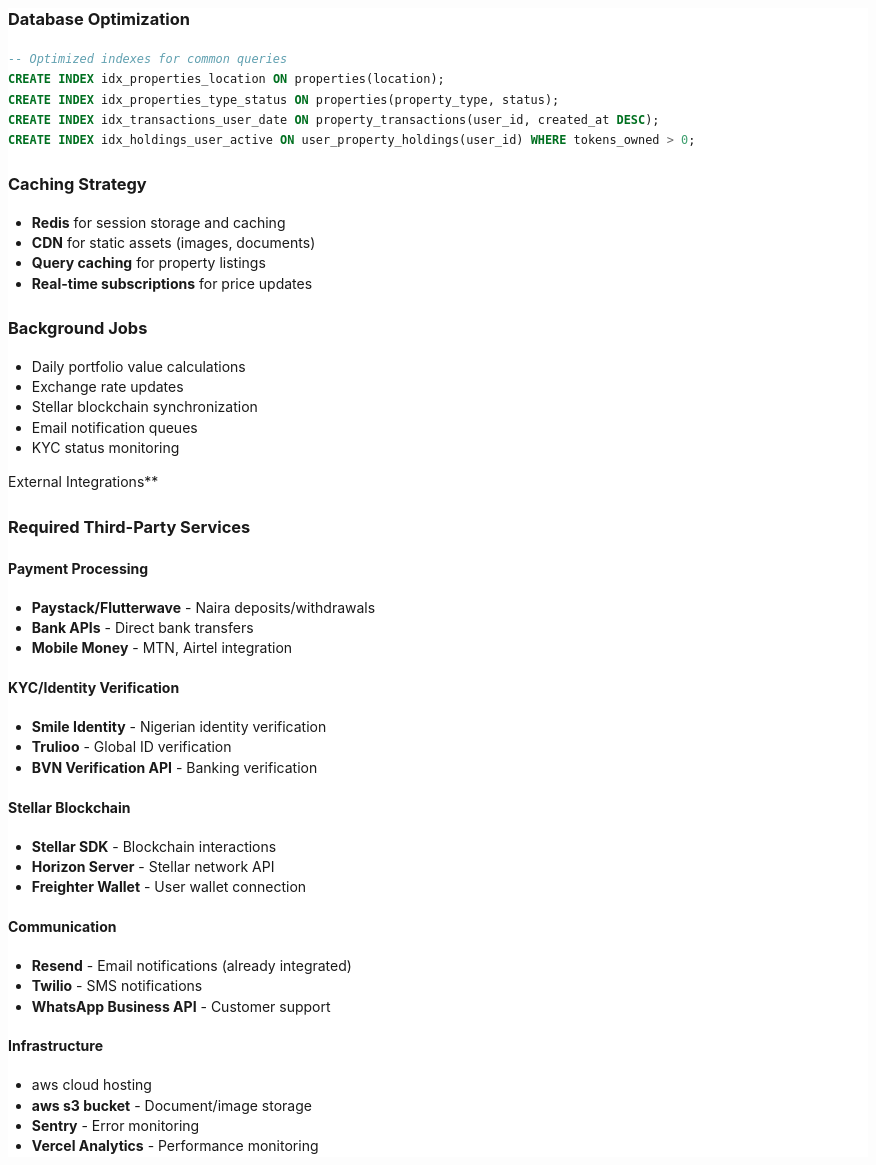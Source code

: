### **Database Optimization**
```sql
-- Optimized indexes for common queries
CREATE INDEX idx_properties_location ON properties(location);
CREATE INDEX idx_properties_type_status ON properties(property_type, status);
CREATE INDEX idx_transactions_user_date ON property_transactions(user_id, created_at DESC);
CREATE INDEX idx_holdings_user_active ON user_property_holdings(user_id) WHERE tokens_owned > 0;
```

### **Caching Strategy**
- **Redis** for session storage and caching
- **CDN** for static assets (images, documents)
- **Query caching** for property listings
- **Real-time subscriptions** for price updates

### **Background Jobs**
- Daily portfolio value calculations
- Exchange rate updates
- Stellar blockchain synchronization
- Email notification queues
- KYC status monitoring

External Integrations**

### **Required Third-Party Services**

#### **Payment Processing**
- **Paystack/Flutterwave** - Naira deposits/withdrawals
- **Bank APIs** - Direct bank transfers
- **Mobile Money** - MTN, Airtel integration

#### **KYC/Identity Verification**
- **Smile Identity** - Nigerian identity verification
- **Trulioo** - Global ID verification
- **BVN Verification API** - Banking verification

#### **Stellar Blockchain**
- **Stellar SDK** - Blockchain interactions
- **Horizon Server** - Stellar network API
- **Freighter Wallet** - User wallet connection

#### **Communication**
- **Resend** - Email notifications (already integrated)
- **Twilio** - SMS notifications
- **WhatsApp Business API** - Customer support

#### **Infrastructure**
- aws cloud hosting
- **aws s3 bucket** - Document/image storage
- **Sentry** - Error monitoring
- **Vercel Analytics** - Performance monitoring
